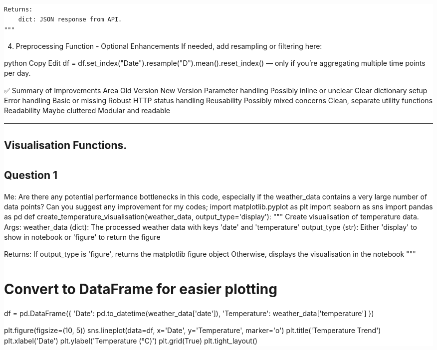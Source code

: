     Returns:
        dict: JSON response from API.
    """
4. Preprocessing Function - Optional Enhancements
If needed, add resampling or filtering here:

python
Copy
Edit
df = df.set_index("Date").resample("D").mean().reset_index()
— only if you’re aggregating multiple time points per day.

✅ Summary of Improvements
Area	Old Version	New Version
Parameter handling	Possibly inline or unclear	Clear dictionary setup
Error handling	Basic or missing	Robust HTTP status handling
Reusability	Possibly mixed concerns	Clean, separate utility functions
Readability	Maybe cluttered	Modular and readable

------------------------------------------------------------------------------------------------------------
Visualisation Functions.
------------------------------------------------------------------------------------------------------------

Question 1
----------------------------------------
Me: Are there any potential performance bottlenecks in this code, especially if the weather_data contains a very large number of data points? Can you suggest any improvement for my codes; import matplotlib.pyplot as plt
import seaborn as sns
import pandas as pd
def create_temperature_visualisation(weather_data, output_type='display'):
"""
Create visualisation of temperature data.
Args:
    weather_data (dict): The processed weather data with keys 'date' and 'temperature'
    output_type (str): Either 'display' to show in notebook or 'figure' to return the figure

Returns:
    If output_type is 'figure', returns the matplotlib figure object
    Otherwise, displays the visualisation in the notebook
"""
# Convert to DataFrame for easier plotting
df = pd.DataFrame({
    'Date': pd.to_datetime(weather_data['date']),
    'Temperature': weather_data['temperature']
})

plt.figure(figsize=(10, 5))
sns.lineplot(data=df, x='Date', y='Temperature', marker='o')
plt.title('Temperature Trend')
plt.xlabel('Date')
plt.ylabel('Temperature (°C)')
plt.grid(True)
plt.tight_layout()
